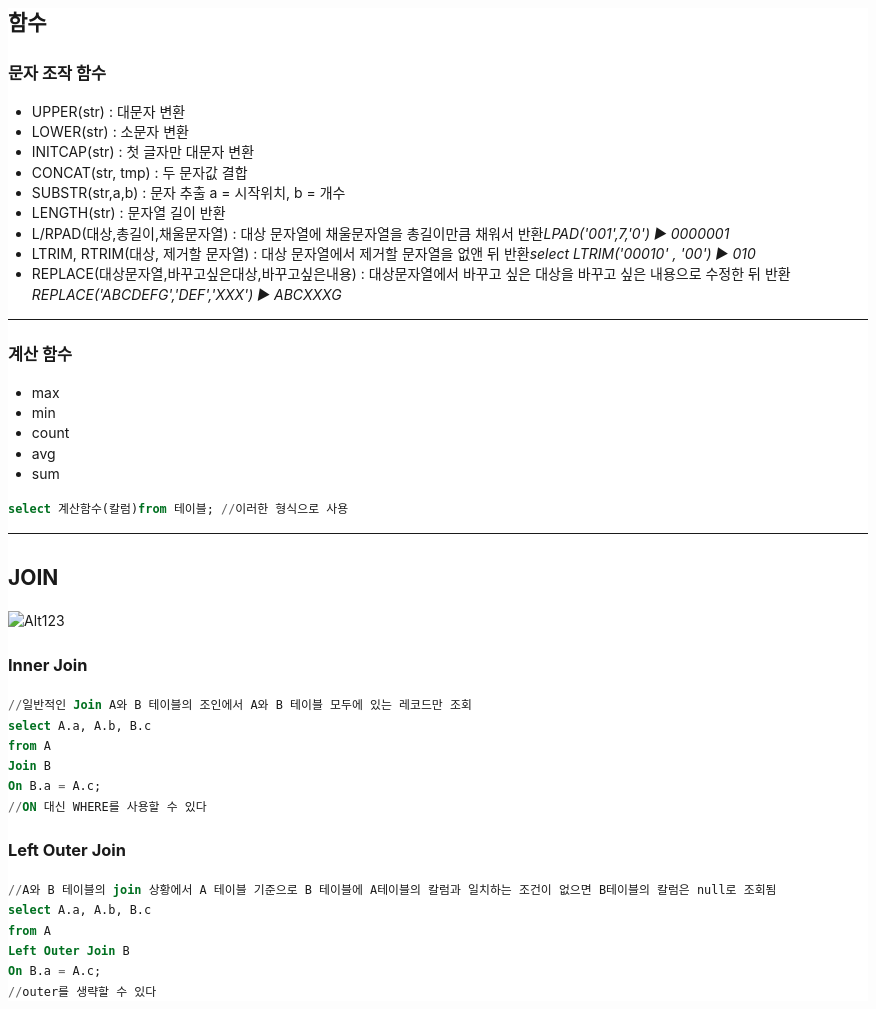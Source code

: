 ## 함수

### 문자 조작 함수

- UPPER(str) : 대문자 변환
- LOWER(str) : 소문자 변환
- INITCAP(str) : 첫 글자만 대문자 변환
- CONCAT(str, tmp) : 두 문자값 결합
- SUBSTR(str,a,b) : 문자 추출 a = 시작위치, b = 개수
- LENGTH(str) : 문자열 길이 반환
- L/RPAD(대상,총길이,채울문자열) : 대상 문자열에 채울문자열을 총길이만큼 채워서 반환*LPAD('001',7,'0') ▶ 0000001*
- LTRIM, RTRIM(대상, 제거할 문자열) : 대상 문자열에서 제거할 문자열을 없앤 뒤 반환*select LTRIM('00010' , '00') ▶ 010*
- REPLACE(대상문자열,바꾸고싶은대상,바꾸고싶은내용) : 대상문자열에서 바꾸고 싶은 대상을 바꾸고 싶은 내용으로 수정한 뒤 반환*REPLACE('ABCDEFG','DEF','XXX') ▶ ABCXXXG*

--- 

### 계산 함수

- max
- min
- count
- avg
- sum

```sql
select 계산함수(칼럼)from 테이블; //이러한 형식으로 사용
```

---

## JOIN

<img src="./image/sql1.png" alt="Alt123" width="600">

### Inner Join

```sql
//일반적인 Join A와 B 테이블의 조인에서 A와 B 테이블 모두에 있는 레코드만 조회
select A.a, A.b, B.c
from A
Join B
On B.a = A.c;
//ON 대신 WHERE를 사용할 수 있다
```

### Left Outer Join

```sql
//A와 B 테이블의 join 상황에서 A 테이블 기준으로 B 테이블에 A테이블의 칼럼과 일치하는 조건이 없으면 B테이블의 칼럼은 null로 조회됨
select A.a, A.b, B.c
from A
Left Outer Join B
On B.a = A.c;
//outer를 생략할 수 있다
```
